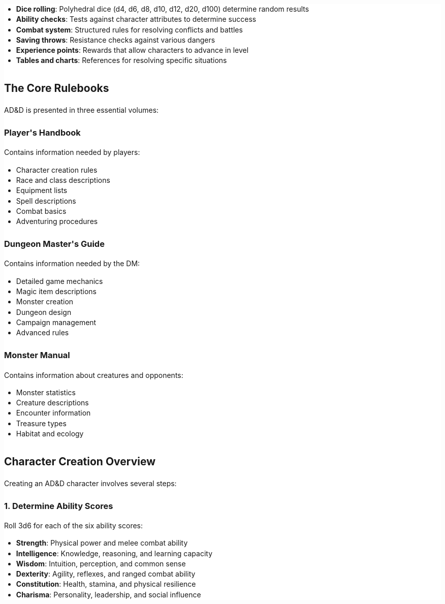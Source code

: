 - **Dice rolling**: Polyhedral dice (d4, d6, d8, d10, d12, d20, d100) determine random results
- **Ability checks**: Tests against character attributes to determine success
- **Combat system**: Structured rules for resolving conflicts and battles
- **Saving throws**: Resistance checks against various dangers
- **Experience points**: Rewards that allow characters to advance in level
- **Tables and charts**: References for resolving specific situations

## The Core Rulebooks

AD&D is presented in three essential volumes:

### Player's Handbook

Contains information needed by players:
- Character creation rules
- Race and class descriptions
- Equipment lists
- Spell descriptions
- Combat basics
- Adventuring procedures

### Dungeon Master's Guide

Contains information needed by the DM:
- Detailed game mechanics
- Magic item descriptions
- Monster creation
- Dungeon design
- Campaign management
- Advanced rules

### Monster Manual

Contains information about creatures and opponents:
- Monster statistics
- Creature descriptions
- Encounter information
- Treasure types
- Habitat and ecology

## Character Creation Overview

Creating an AD&D character involves several steps:

### 1. Determine Ability Scores

Roll 3d6 for each of the six ability scores:
- **Strength**: Physical power and melee combat ability
- **Intelligence**: Knowledge, reasoning, and learning capacity
- **Wisdom**: Intuition, perception, and common sense
- **Dexterity**: Agility, reflexes, and ranged combat ability
- **Constitution**: Health, stamina, and physical resilience
- **Charisma**: Personality, leadership, and social influence
